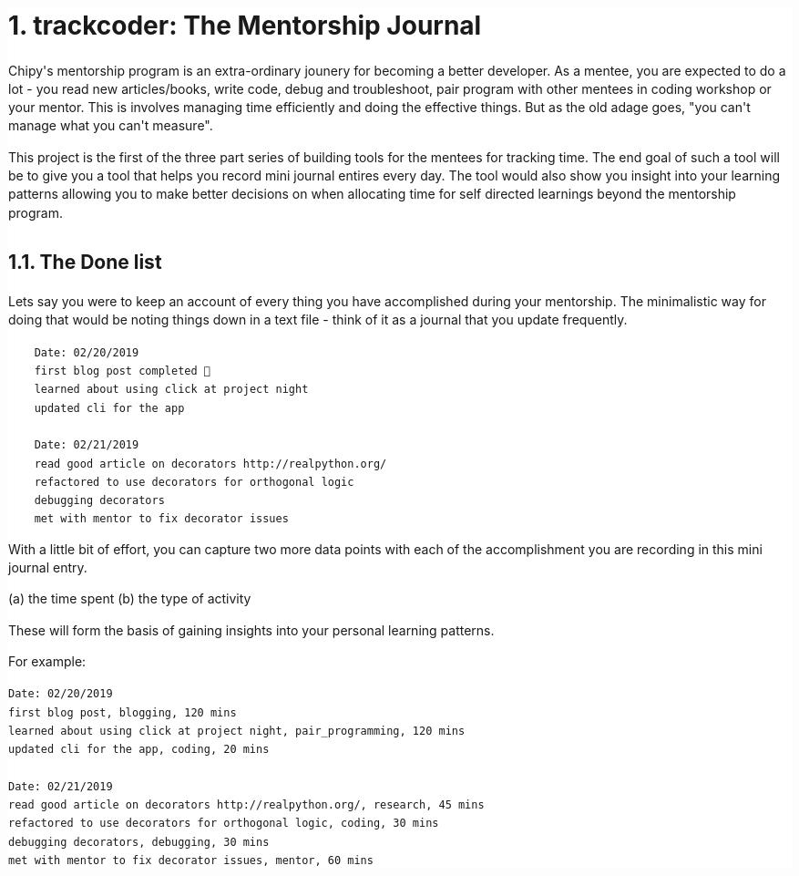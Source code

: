 

# 1. trackcoder: The Mentorship Journal

Chipy's mentorship program is an extra-ordinary jounery for becoming a better developer.
As a mentee, you are expected to do a lot - you read new articles/books, write code,
debug and troubleshoot, pair program with other mentees in coding workshop or your mentor.
This is involves managing time efficiently and doing the effective things.
But as the old adage goes, "you can't manage what you can't measure".

This project is the first of the three part series of building tools for the mentees for
tracking time. The end goal of such a tool will be to give you a tool that helps you record mini
journal entires every day. The tool would also show you insight into your learning patterns
allowing you to make better decisions on when allocating time for self directed learnings beyond the
mentorship program.  

## 1.1. The Done list

Lets say you were to keep an account of every thing you have accomplished during your mentorship.
The minimalistic way for doing that would be noting things down in a text file - think of it as
a journal that you update frequently.

```
    Date: 02/20/2019
    first blog post completed 🏅
    learned about using click at project night
    updated cli for the app

    Date: 02/21/2019
    read good article on decorators http://realpython.org/
    refactored to use decorators for orthogonal logic
    debugging decorators
    met with mentor to fix decorator issues
```

With a little bit of effort, you can capture two more data points with each of the accomplishment
you are recording in this mini journal entry.

(a) the time spent
(b) the type of activity

These will form the basis of gaining insights into your personal learning patterns.

For example:

```
Date: 02/20/2019
first blog post, blogging, 120 mins
learned about using click at project night, pair_programming, 120 mins
updated cli for the app, coding, 20 mins

Date: 02/21/2019
read good article on decorators http://realpython.org/, research, 45 mins
refactored to use decorators for orthogonal logic, coding, 30 mins
debugging decorators, debugging, 30 mins
met with mentor to fix decorator issues, mentor, 60 mins
```
